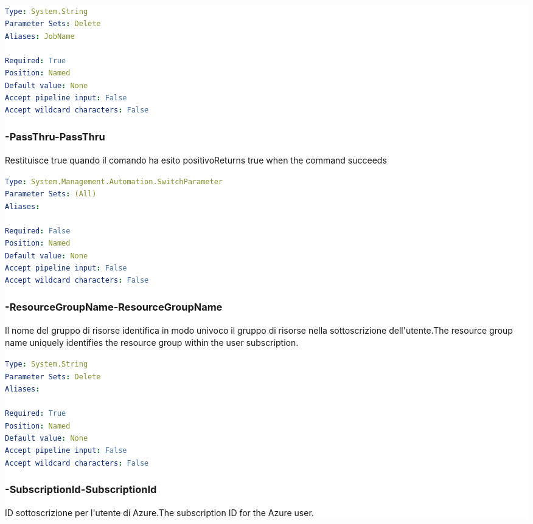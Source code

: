 ```yaml
Type: System.String
Parameter Sets: Delete
Aliases: JobName

Required: True
Position: Named
Default value: None
Accept pipeline input: False
Accept wildcard characters: False
```

### <span data-ttu-id="b06eb-125">-PassThru</span><span class="sxs-lookup"><span data-stu-id="b06eb-125">-PassThru</span></span>
<span data-ttu-id="b06eb-126">Restituisce true quando il comando ha esito positivo</span><span class="sxs-lookup"><span data-stu-id="b06eb-126">Returns true when the command succeeds</span></span>

```yaml
Type: System.Management.Automation.SwitchParameter
Parameter Sets: (All)
Aliases:

Required: False
Position: Named
Default value: None
Accept pipeline input: False
Accept wildcard characters: False
```

### <span data-ttu-id="b06eb-127">-ResourceGroupName</span><span class="sxs-lookup"><span data-stu-id="b06eb-127">-ResourceGroupName</span></span>
<span data-ttu-id="b06eb-128">Il nome del gruppo di risorse identifica in modo univoco il gruppo di risorse nella sottoscrizione dell'utente.</span><span class="sxs-lookup"><span data-stu-id="b06eb-128">The resource group name uniquely identifies the resource group within the user subscription.</span></span>

```yaml
Type: System.String
Parameter Sets: Delete
Aliases:

Required: True
Position: Named
Default value: None
Accept pipeline input: False
Accept wildcard characters: False
```

### <span data-ttu-id="b06eb-129">-SubscriptionId</span><span class="sxs-lookup"><span data-stu-id="b06eb-129">-SubscriptionId</span></span>
<span data-ttu-id="b06eb-130">ID sottoscrizione per l'utente di Azure.</span><span class="sxs-lookup"><span data-stu-id="b06eb-130">The subscription ID for the Azure user.</span></span>
